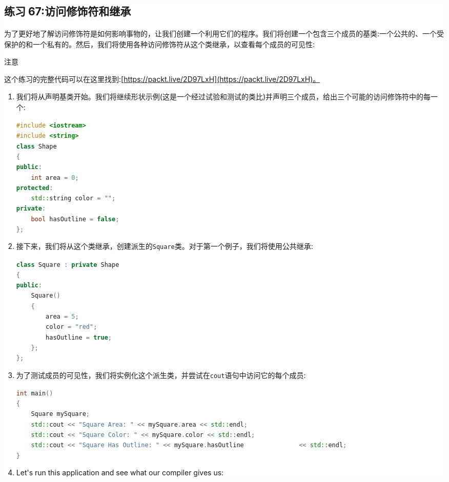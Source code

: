 ## 练习 67:访问修饰符和继承

为了更好地了解访问修饰符是如何影响事物的，让我们创建一个利用它们的程序。我们将创建一个包含三个成员的基类:一个公共的、一个受保护的和一个私有的。然后，我们将使用各种访问修饰符从这个类继承，以查看每个成员的可见性:

注意

这个练习的完整代码可以在这里找到:[https://packt.live/2D97LxH](https://packt.live/2D97LxH)。

1.  我们将从声明基类开始。我们将继续形状示例(这是一个经过试验和测试的类比)并声明三个成员，给出三个可能的访问修饰符中的每一个:

    ```cpp
    #include <iostream>
    #include <string>
    class Shape
    {
    public:
        int area = 0;
    protected:
        std::string color = "";
    private:
        bool hasOutline = false;
    };
    ```

2.  接下来，我们将从这个类继承，创建派生的`Square`类。对于第一个例子，我们将使用公共继承:

    ```cpp
    class Square : private Shape
    {
    public:
        Square()
        {
            area = 5;
            color = "red";
            hasOutline = true;
        };
    };
    ```

3.  为了测试成员的可见性，我们将实例化这个派生类，并尝试在`cout`语句中访问它的每个成员:

    ```cpp
    int main()
    {
        Square mySquare;
        std::cout << "Square Area: " << mySquare.area << std::endl;
        std::cout << "Square Color: " << mySquare.color << std::endl;
        std::cout << "Square Has Outline: " << mySquare.hasOutline               << std::endl;
    }
    ```

4.  Let's run this application and see what our compiler gives us:
